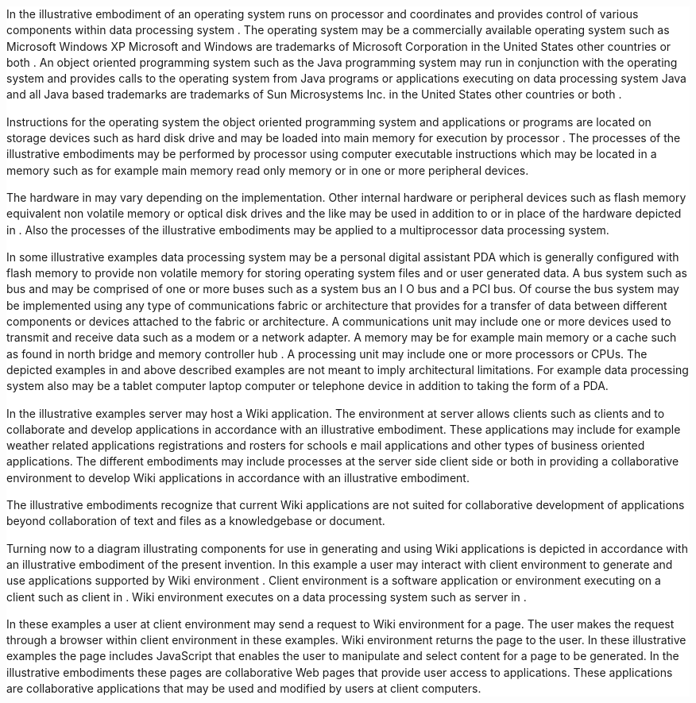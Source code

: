 In the illustrative embodiment of an operating system runs on processor and coordinates and provides control of various components within data processing system . The operating system may be a commercially available operating system such as Microsoft Windows XP Microsoft and Windows are trademarks of Microsoft Corporation in the United States other countries or both . An object oriented programming system such as the Java programming system may run in conjunction with the operating system and provides calls to the operating system from Java programs or applications executing on data processing system Java and all Java based trademarks are trademarks of Sun Microsystems Inc. in the United States other countries or both .

Instructions for the operating system the object oriented programming system and applications or programs are located on storage devices such as hard disk drive and may be loaded into main memory for execution by processor . The processes of the illustrative embodiments may be performed by processor using computer executable instructions which may be located in a memory such as for example main memory read only memory or in one or more peripheral devices.

The hardware in may vary depending on the implementation. Other internal hardware or peripheral devices such as flash memory equivalent non volatile memory or optical disk drives and the like may be used in addition to or in place of the hardware depicted in . Also the processes of the illustrative embodiments may be applied to a multiprocessor data processing system.

In some illustrative examples data processing system may be a personal digital assistant PDA which is generally configured with flash memory to provide non volatile memory for storing operating system files and or user generated data. A bus system such as bus and may be comprised of one or more buses such as a system bus an I O bus and a PCI bus. Of course the bus system may be implemented using any type of communications fabric or architecture that provides for a transfer of data between different components or devices attached to the fabric or architecture. A communications unit may include one or more devices used to transmit and receive data such as a modem or a network adapter. A memory may be for example main memory or a cache such as found in north bridge and memory controller hub . A processing unit may include one or more processors or CPUs. The depicted examples in and above described examples are not meant to imply architectural limitations. For example data processing system also may be a tablet computer laptop computer or telephone device in addition to taking the form of a PDA.

In the illustrative examples server may host a Wiki application. The environment at server allows clients such as clients and to collaborate and develop applications in accordance with an illustrative embodiment. These applications may include for example weather related applications registrations and rosters for schools e mail applications and other types of business oriented applications. The different embodiments may include processes at the server side client side or both in providing a collaborative environment to develop Wiki applications in accordance with an illustrative embodiment.

The illustrative embodiments recognize that current Wiki applications are not suited for collaborative development of applications beyond collaboration of text and files as a knowledgebase or document.

Turning now to a diagram illustrating components for use in generating and using Wiki applications is depicted in accordance with an illustrative embodiment of the present invention. In this example a user may interact with client environment to generate and use applications supported by Wiki environment . Client environment is a software application or environment executing on a client such as client in . Wiki environment executes on a data processing system such as server in .

In these examples a user at client environment may send a request to Wiki environment for a page. The user makes the request through a browser within client environment in these examples. Wiki environment returns the page to the user. In these illustrative examples the page includes JavaScript that enables the user to manipulate and select content for a page to be generated. In the illustrative embodiments these pages are collaborative Web pages that provide user access to applications. These applications are collaborative applications that may be used and modified by users at client computers.
